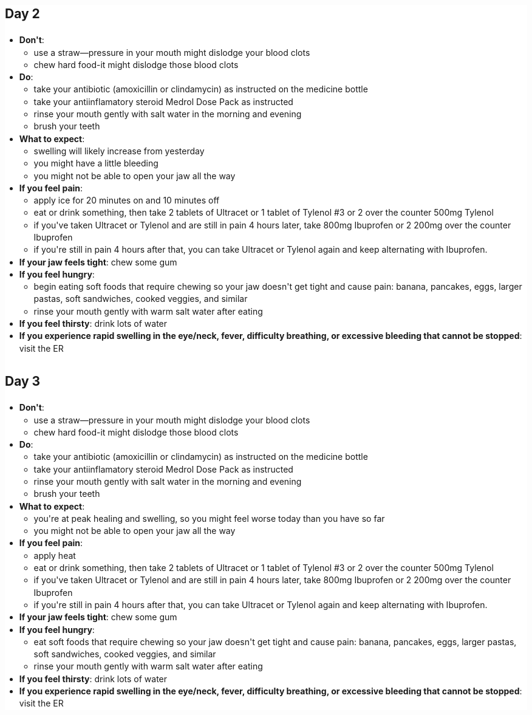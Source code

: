 ## Day 2

- **Don't**:
  - use a straw—pressure in your mouth might dislodge your blood clots
  - chew hard food-it might dislodge those blood clots
- **Do**:
  - take your antibiotic (amoxicillin or clindamycin) as instructed on the medicine bottle
  - take your antiinflamatory steroid Medrol Dose Pack as instructed
  - rinse your mouth gently with salt water in the morning and evening
  - brush your teeth
- **What to expect**:
  - swelling will likely increase from yesterday
  - you might have a little bleeding
  - you might not be able to open your jaw all the way
- **If you feel pain**:
  - apply ice for 20 minutes on and 10 minutes off
  - eat or drink something, then take 2 tablets of Ultracet or 1 tablet of Tylenol #3 or 2 over the counter 500mg Tylenol
  - if you've taken Ultracet or Tylenol and are still in pain 4 hours later, take 800mg Ibuprofen or 2 200mg over the counter Ibuprofen
  - if you're still in pain 4 hours after that, you can take Ultracet or Tylenol again and keep alternating with Ibuprofen.
- **If your jaw feels tight**: chew some gum
- **If you feel hungry**:
  - begin eating soft foods that require chewing so your jaw doesn't get tight and cause pain: banana, pancakes, eggs, larger pastas, soft sandwiches, cooked veggies, and similar
  - rinse your mouth gently with warm salt water after eating
- **If you feel thirsty**: drink lots of water
- **If you experience rapid swelling in the eye/neck, fever, difficulty breathing, or excessive bleeding that cannot be stopped**: visit the ER

## Day 3

- **Don't**:
  - use a straw—pressure in your mouth might dislodge your blood clots
  - chew hard food-it might dislodge those blood clots
- **Do**:
  - take your antibiotic (amoxicillin or clindamycin) as instructed on the medicine bottle
  - take your antiinflamatory steroid Medrol Dose Pack as instructed
  - rinse your mouth gently with salt water in the morning and evening
  - brush your teeth
- **What to expect**:
  - you're at peak healing and swelling, so you might feel worse today than you have so far
  - you might not be able to open your jaw all the way
- **If you feel pain**:
  - apply heat
  - eat or drink something, then take 2 tablets of Ultracet or 1 tablet of Tylenol #3 or 2 over the counter 500mg Tylenol
  - if you've taken Ultracet or Tylenol and are still in pain 4 hours later, take 800mg Ibuprofen or 2 200mg over the counter Ibuprofen
  - if you're still in pain 4 hours after that, you can take Ultracet or Tylenol again and keep alternating with Ibuprofen.
- **If your jaw feels tight**: chew some gum
- **If you feel hungry**:
  - eat soft foods that require chewing so your jaw doesn't get tight and cause pain: banana, pancakes, eggs, larger pastas, soft sandwiches, cooked veggies, and similar
  - rinse your mouth gently with warm salt water after eating
- **If you feel thirsty**: drink lots of water
- **If you experience rapid swelling in the eye/neck, fever, difficulty breathing, or excessive bleeding that cannot be stopped**: visit the ER
